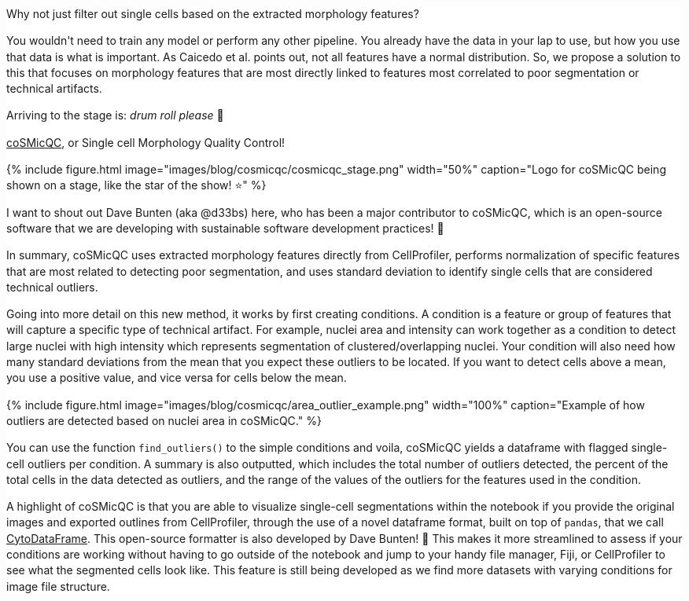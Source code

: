 Why not just filter out single cells based on the extracted morphology features?

You wouldn't need to train any model or perform any other pipeline.
You already have the data in your lap to use, but how you use that data is what is important.
As Caicedo et al. points out, not all features have a normal distribution.
So, we propose a solution to this that focuses on morphology features that are most directly linked to features most correlated to poor segmentation or technical artifacts.

Arriving to the stage is: *drum roll please* 🥁

[coSMicQC](https://github.com/WayScience/coSMicQC), or Single cell Morphology Quality Control!

{%
  include figure.html
  image="images/blog/cosmicqc/cosmicqc_stage.png"
  width="50%"
  caption="Logo for coSMicQC being shown on a stage, like the star of the show! ⭐️"
%}

I want to shout out Dave Bunten (aka @d33bs) here, who has been a major contributor to coSMicQC, which is an open-source software that we are developing with sustainable software development practices! 📣

In summary, coSMicQC uses extracted morphology features directly from CellProfiler, performs normalization of specific features that are most related to detecting poor segmentation, and uses standard deviation to identify single cells that are considered technical outliers.

Going into more detail on this new method, it works by first creating conditions.
A condition is a feature or group of features that will capture a specific type of technical artifact.
For example, nuclei area and intensity can work together as a condition to detect large nuclei with high intensity which represents segmentation of clustered/overlapping nuclei.
Your condition will also need how many standard deviations from the mean that you expect these outliers to be located.
If you want to detect cells above a mean, you use a positive value, and vice versa for cells below the mean.

{%
  include figure.html
  image="images/blog/cosmicqc/area_outlier_example.png"
  width="100%"
  caption="Example of how outliers are detected based on nuclei area in coSMicQC."
%}

You can use the function `find_outliers()` to the simple conditions and voila, coSMicQC yields a dataframe with flagged single-cell outliers per condition.
A summary is also outputted, which includes the total number of outliers detected, the percent of the total cells in the data detected as outliers, and the range of the values of the outliers for the features used in the condition.

A highlight of coSMicQC is that you are able to visualize single-cell segmentations within the notebook if you provide the original images and exported outlines from CellProfiler, through the use of a novel dataframe format, built on top of `pandas`, that we call [CytoDataFrame](https://github.com/WayScience/CytoDataFrame).
This open-source formatter is also developed by Dave Bunten! 📣
This makes it more streamlined to assess if your conditions are working without having to go outside of the notebook and jump to your handy file manager, Fiji, or CellProfiler to see what the segmented cells look like.
This feature is still being developed as we find more datasets with varying conditions for image file structure.
